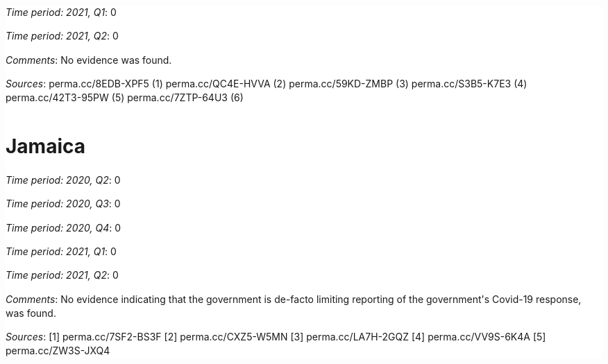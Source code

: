  
*Time period: 2021, Q1*: 0

 
*Time period: 2021, Q2*: 0

 

*Comments*:
 No evidence was found. 

*Sources*:
 perma.cc/8EDB-XPF5
(1)
perma.cc/QC4E-HVVA
(2)
perma.cc/59KD-ZMBP
(3)
perma.cc/S3B5-K7E3
(4)
perma.cc/42T3-95PW
(5)
perma.cc/7ZTP-64U3
(6)



# Jamaica 
*Time period: 2020, Q2*: 0

 
*Time period: 2020, Q3*: 0

 
*Time period: 2020, Q4*: 0

 
*Time period: 2021, Q1*: 0

 
*Time period: 2021, Q2*: 0

 

*Comments*:
 No evidence indicating that the government is de-facto limiting reporting of the government's Covid-19 response, was found. 

*Sources*:
 [1]
perma.cc/7SF2-BS3F
[2]
perma.cc/CXZ5-W5MN
[3]
perma.cc/LA7H-2GQZ
[4]
perma.cc/VV9S-6K4A
[5]
perma.cc/ZW3S-JXQ4
